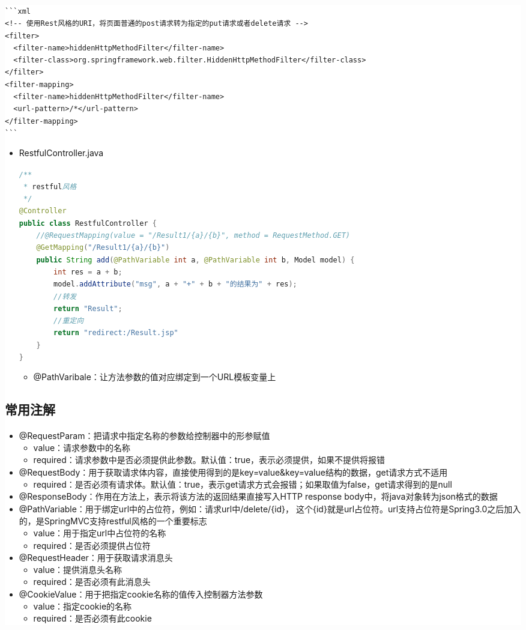	```xml
	<!-- 使用Rest风格的URI，将页面普通的post请求转为指定的put请求或者delete请求 -->
	<filter>
	  <filter-name>hiddenHttpMethodFilter</filter-name>
	  <filter-class>org.springframework.web.filter.HiddenHttpMethodFilter</filter-class>
	</filter>
	<filter-mapping>
	  <filter-name>hiddenHttpMethodFilter</filter-name>
	  <url-pattern>/*</url-pattern>
	</filter-mapping>
	```

- RestfulController.java

	```java
	/**
	 * restful风格
	 */
	@Controller
	public class RestfulController {
	    //@RequestMapping(value = "/Result1/{a}/{b}", method = RequestMethod.GET)
	    @GetMapping("/Result1/{a}/{b}")
	    public String add(@PathVariable int a, @PathVariable int b, Model model) {
	        int res = a + b;
	        model.addAttribute("msg", a + "+" + b + "的结果为" + res);
	        //转发
	        return "Result";
	        //重定向
	        return "redirect:/Result.jsp"
	    }
	}
	```
	- @PathVaribale：让方法参数的值对应绑定到一个URL模板变量上

## 常用注解

- @RequestParam：把请求中指定名称的参数给控制器中的形参赋值
	- value：请求参数中的名称
	- required：请求参数中是否必须提供此参数。默认值：true，表示必须提供，如果不提供将报错
- @RequestBody：用于获取请求体内容，直接使用得到的是key=value&key=value结构的数据，get请求方式不适用
	- required：是否必须有请求体。默认值：true，表示get请求方式会报错；如果取值为false，get请求得到的是null
-  @ResponseBody：作用在方法上，表示将该方法的返回结果直接写入HTTP response body中，将java对象转为json格式的数据
- @PathVariable：用于绑定url中的占位符，例如：请求url中/delete/{id}， 这个{id}就是url占位符。url支持占位符是Spring3.0之后加入的，是SpringMVC支持restful风格的一个重要标志
	- value：用于指定url中占位符的名称
	- required：是否必须提供占位符
- @RequestHeader：用于获取请求消息头
	- value：提供消息头名称
	- required：是否必须有此消息头
- @CookieValue：用于把指定cookie名称的值传入控制器方法参数
	- value：指定cookie的名称
	- required：是否必须有此cookie
